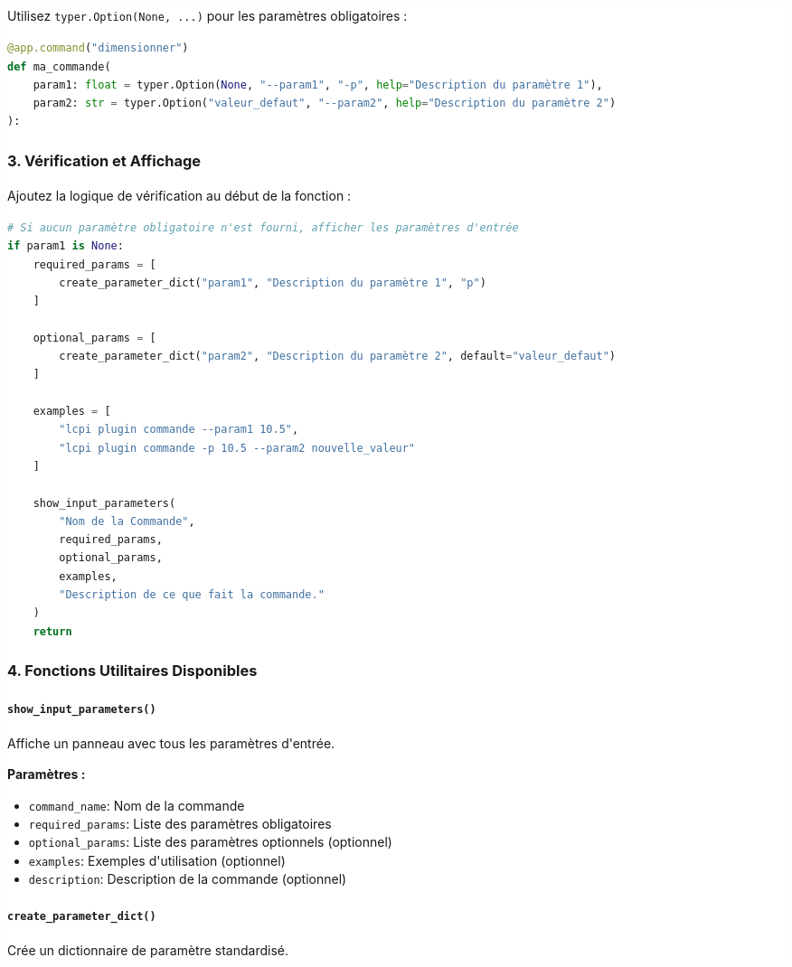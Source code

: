Utilisez `typer.Option(None, ...)` pour les paramètres obligatoires :

```python
@app.command("dimensionner")
def ma_commande(
    param1: float = typer.Option(None, "--param1", "-p", help="Description du paramètre 1"),
    param2: str = typer.Option("valeur_defaut", "--param2", help="Description du paramètre 2")
):
```

### 3. Vérification et Affichage

Ajoutez la logique de vérification au début de la fonction :

```python
# Si aucun paramètre obligatoire n'est fourni, afficher les paramètres d'entrée
if param1 is None:
    required_params = [
        create_parameter_dict("param1", "Description du paramètre 1", "p")
    ]
    
    optional_params = [
        create_parameter_dict("param2", "Description du paramètre 2", default="valeur_defaut")
    ]
    
    examples = [
        "lcpi plugin commande --param1 10.5",
        "lcpi plugin commande -p 10.5 --param2 nouvelle_valeur"
    ]
    
    show_input_parameters(
        "Nom de la Commande",
        required_params,
        optional_params,
        examples,
        "Description de ce que fait la commande."
    )
    return
```

### 4. Fonctions Utilitaires Disponibles

#### `show_input_parameters()`
Affiche un panneau avec tous les paramètres d'entrée.

**Paramètres :**
- `command_name`: Nom de la commande
- `required_params`: Liste des paramètres obligatoires
- `optional_params`: Liste des paramètres optionnels (optionnel)
- `examples`: Exemples d'utilisation (optionnel)
- `description`: Description de la commande (optionnel)

#### `create_parameter_dict()`
Crée un dictionnaire de paramètre standardisé.
